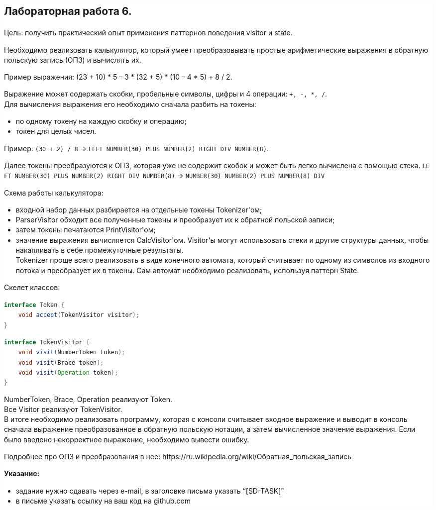 ## Лабораторная работа 6.  
Цель: получить практический опыт применения паттернов поведения visitor и state.

Необходимо реализовать калькулятор, который умеет преобразовывать простые арифметические выражения в обратную польскую запись (ОПЗ) и вычислять их.   

Пример выражения: (23 + 10) * 5 – 3 * (32 + 5) * (10 – 4 * 5) + 8 / 2.

Выражение может содержать скобки, пробельные символы, цифры и 4 операции: ```+, -, *, /```.  
Для вычисления выражения его необходимо сначала разбить на токены:
-	по одному токену на каждую скобку и операцию;
-	токен для целых чисел.

Пример: ```(30 + 2) / 8``` -> ```LEFT NUMBER(30) PLUS NUMBER(2) RIGHT DIV NUMBER(8)```.

Далее токены преобразуются к ОПЗ, которая уже не содержит скобок и может быть легко вычислена с помощью стека.
```LEFT NUMBER(30) PLUS NUMBER(2) RIGHT DIV NUMBER(8)``` -> ```NUMBER(30) NUMBER(2) PLUS NUMBER(8) DIV```

Схема работы калькулятора:
-	входной набор данных разбирается на отдельные токены Tokenizer'ом;
-	ParserVisitor обходит все полученные токены и преобразует их к обратной польской записи;
-	затем токены печатаются PrintVisitor'ом;
-	значение выражения вычисляется СalcVisitor'ом.
Visitor'ы могут использовать стеки и другие структуры данных, чтобы накапливать в себе промежуточные результаты.  
Tokenizer проще всего реализовать в виде конечного автомата, который считывает по одному из символов из входного потока и преобразует их в токены. Сам автомат необходимо реализовать, используя паттерн State.

Скелет классов:
```java
interface Token {
    void accept(TokenVisitor visitor);
}
```
```java
interface TokenVisitor {
    void visit(NumberToken token);
    void visit(Brace token);
    void visit(Operation token);
}
```
NumberToken, Brace, Operation реализуют Token.  
Все Visitor реализуют TokenVisitor.  
В итоге необходимо реализовать программу, которая с консоли считывает входное выражение и выводит в консоль сначала выражение преобразованное в обратную польскую нотации, а затем вычисленное значение выражения. Если было введено некорректное выражение, необходимо вывести ошибку.

Подробнее про ОПЗ и преобразования в нее: https://ru.wikipedia.org/wiki/Обратная_польская_запись

**Указание:**
-	задание нужно сдавать через e-mail, в заголовке письма указать “[SD-TASK]”
-	в письме указать ссылку на ваш код на github.com
